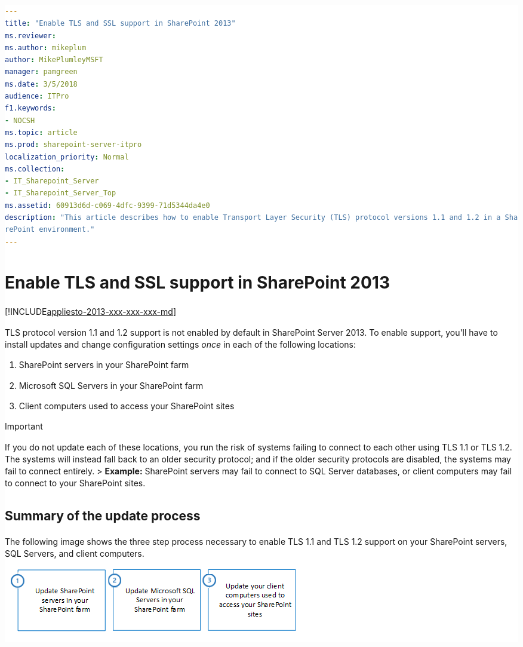 ```yaml
---
title: "Enable TLS and SSL support in SharePoint 2013"
ms.reviewer: 
ms.author: mikeplum
author: MikePlumleyMSFT
manager: pamgreen
ms.date: 3/5/2018
audience: ITPro
f1.keywords:
- NOCSH
ms.topic: article
ms.prod: sharepoint-server-itpro
localization_priority: Normal
ms.collection:
- IT_Sharepoint_Server
- IT_Sharepoint_Server_Top
ms.assetid: 60913d6d-c069-4dfc-9399-71d5344da4e0
description: "This article describes how to enable Transport Layer Security (TLS) protocol versions 1.1 and 1.2 in a SharePoint environment."
---
```


# Enable TLS and SSL support in SharePoint 2013

[!INCLUDE[appliesto-2013-xxx-xxx-xxx-md](../includes/appliesto-2013-xxx-xxx-xxx-md.md)]
  
TLS protocol version 1.1 and 1.2 support is not enabled by default in SharePoint Server 2013. To enable support, you'll have to install updates and change configuration settings  *once*  in each of the following locations: 
  
1. SharePoint servers in your SharePoint farm
    
2. Microsoft SQL Servers in your SharePoint farm
    
3. Client computers used to access your SharePoint sites
    
> [!IMPORTANT]
> If you do not update each of these locations, you run the risk of systems failing to ﻿connect to each other using TLS 1.1 or TLS 1.2. The systems will instead fall back to an older security protocol; and if the older security protocols are disabled, ﻿the systems may fail to connect entirely. > **Example:** SharePoint servers may fail to connect to ﻿SQL Server databases, or client computers may fail to connect to your SharePoint sites. 
  
## Summary of the update process

The following image shows the three step process necessary to enable TLS 1.1 and TLS 1.2 support on your SharePoint servers, SQL Servers, and client computers.
  
![Displays steps to enable TLS and SSL on SharePoint servers](../media/62083e41-98cd-4109-ac58-d3d63a78f707.png)
  